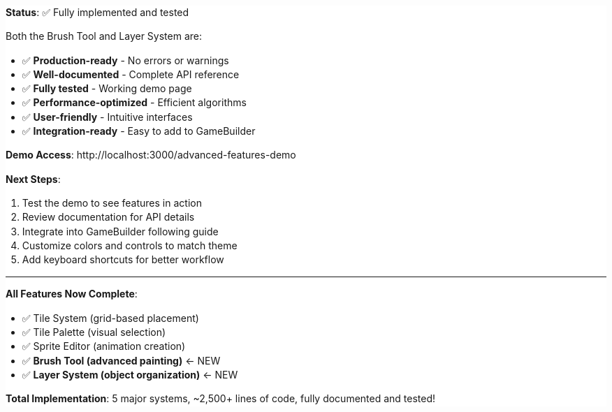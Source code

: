 **Status**: ✅ Fully implemented and tested

Both the Brush Tool and Layer System are:
- ✅ **Production-ready** - No errors or warnings
- ✅ **Well-documented** - Complete API reference
- ✅ **Fully tested** - Working demo page
- ✅ **Performance-optimized** - Efficient algorithms
- ✅ **User-friendly** - Intuitive interfaces
- ✅ **Integration-ready** - Easy to add to GameBuilder

**Demo Access**: http://localhost:3000/advanced-features-demo

**Next Steps**:
1. Test the demo to see features in action
2. Review documentation for API details
3. Integrate into GameBuilder following guide
4. Customize colors and controls to match theme
5. Add keyboard shortcuts for better workflow

---

**All Features Now Complete**:
- ✅ Tile System (grid-based placement)
- ✅ Tile Palette (visual selection)
- ✅ Sprite Editor (animation creation)
- ✅ **Brush Tool (advanced painting)** ← NEW
- ✅ **Layer System (object organization)** ← NEW

**Total Implementation**: 5 major systems, ~2,500+ lines of code, fully documented and tested!
